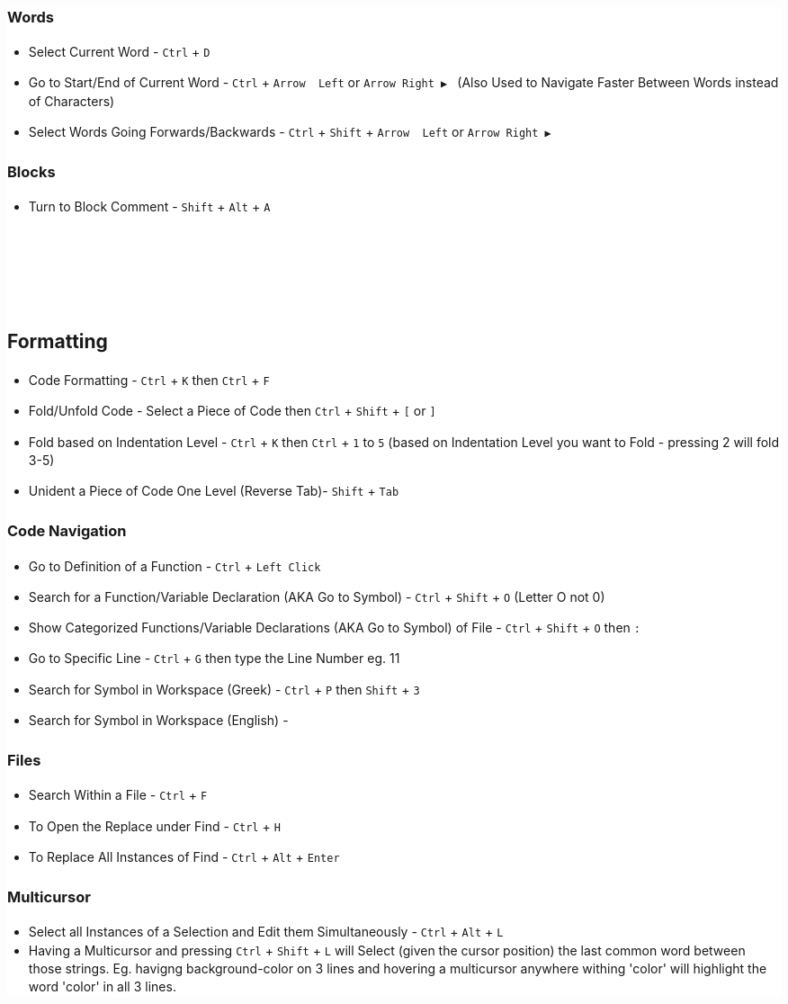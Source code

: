 ### Words

- Select Current Word - `Ctrl` + `D`

- Go to Start/End of Current Word - `Ctrl` + `Arrow  Left` or `Arrow Right ▶️ ` (Also Used to Navigate Faster Between Words instead of Characters)

- Select Words Going Forwards/Backwards - `Ctrl` + `Shift` + `Arrow  Left` or `Arrow Right ▶️ `

### Blocks

- Turn to Block Comment - `Shift` + `Alt` + `A`

<br>
<br>
<br>
<br>

## Formatting

- Code Formatting - `Ctrl` + `K` then `Ctrl` + `F`

- Fold/Unfold Code - Select a Piece of Code then `Ctrl` + `Shift` + `[` or `]`

- Fold based on Indentation Level - `Ctrl` + `K` then `Ctrl` + `1` to `5` (based on Indentation Level you want to Fold - pressing 2 will fold 3-5)

- Unident a Piece of Code One Level (Reverse Tab)- `Shift` + `Tab`

### Code Navigation

- Go to Definition of a Function - `Ctrl` + `Left Click`

- Search for a Function/Variable Declaration (AKA Go to Symbol) - `Ctrl` + `Shift` + `O` (Letter O not 0)

- Show Categorized Functions/Variable Declarations (AKA Go to Symbol) of File - `Ctrl` + `Shift` + `O` then `:`

- Go to Specific Line - `Ctrl` + `G` then type the Line Number eg. 11

- Search for Symbol in Workspace (Greek) - `Ctrl` + `P` then `Shift` + `3`
- Search for Symbol in Workspace (English) -

### Files

- Search Within a File - `Ctrl` + `F`

- To Open the Replace under Find - `Ctrl` + `H`

- To Replace All Instances of Find - `Ctrl` + `Alt` + `Enter`

### Multicursor

- Select all Instances of a Selection and Edit them Simultaneously - `Ctrl` + `Alt` + `L`
- Having a Multicursor and pressing `Ctrl` + `Shift` + `L` will Select (given the cursor position) the last common word between those strings. Eg. havigng background-color on 3 lines and hovering a multicursor anywhere withing 'color' will highlight the word 'color' in all 3 lines.

